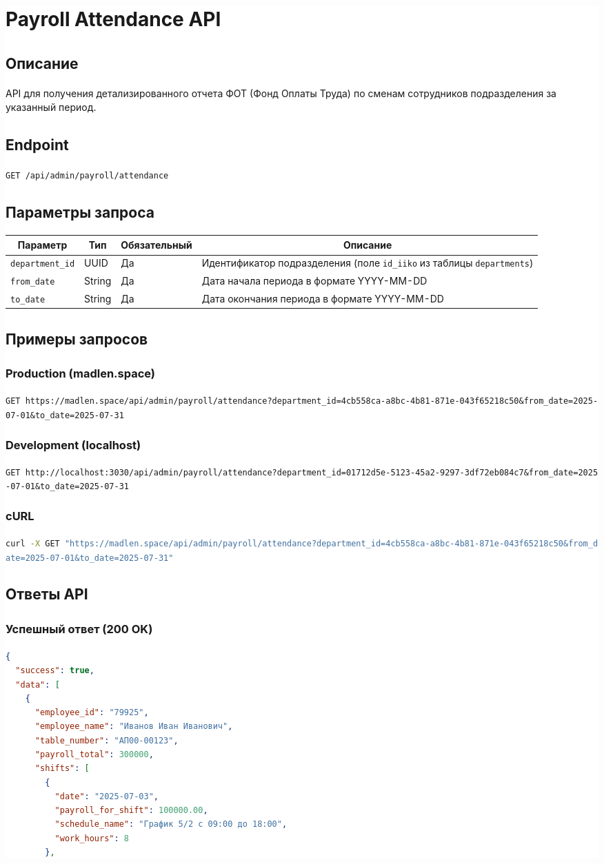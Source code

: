 # Payroll Attendance API

## Описание
API для получения детализированного отчета ФОТ (Фонд Оплаты Труда) по сменам сотрудников подразделения за указанный период.

## Endpoint
```
GET /api/admin/payroll/attendance
```

## Параметры запроса

| Параметр | Тип | Обязательный | Описание |
|----------|-----|--------------|----------|
| `department_id` | UUID | Да | Идентификатор подразделения (поле `id_iiko` из таблицы `departments`) |
| `from_date` | String | Да | Дата начала периода в формате YYYY-MM-DD |
| `to_date` | String | Да | Дата окончания периода в формате YYYY-MM-DD |

## Примеры запросов

### Production (madlen.space)
```
GET https://madlen.space/api/admin/payroll/attendance?department_id=4cb558ca-a8bc-4b81-871e-043f65218c50&from_date=2025-07-01&to_date=2025-07-31
```

### Development (localhost)
```
GET http://localhost:3030/api/admin/payroll/attendance?department_id=01712d5e-5123-45a2-9297-3df72eb084c7&from_date=2025-07-01&to_date=2025-07-31
```

### cURL
```bash
curl -X GET "https://madlen.space/api/admin/payroll/attendance?department_id=4cb558ca-a8bc-4b81-871e-043f65218c50&from_date=2025-07-01&to_date=2025-07-31"
```

## Ответы API

### Успешный ответ (200 OK)
```json
{
  "success": true,
  "data": [
    {
      "employee_id": "79925",
      "employee_name": "Иванов Иван Иванович",
      "table_number": "АП00-00123",
      "payroll_total": 300000,
      "shifts": [
        {
          "date": "2025-07-03",
          "payroll_for_shift": 100000.00,
          "schedule_name": "График 5/2 с 09:00 до 18:00",
          "work_hours": 8
        },
```